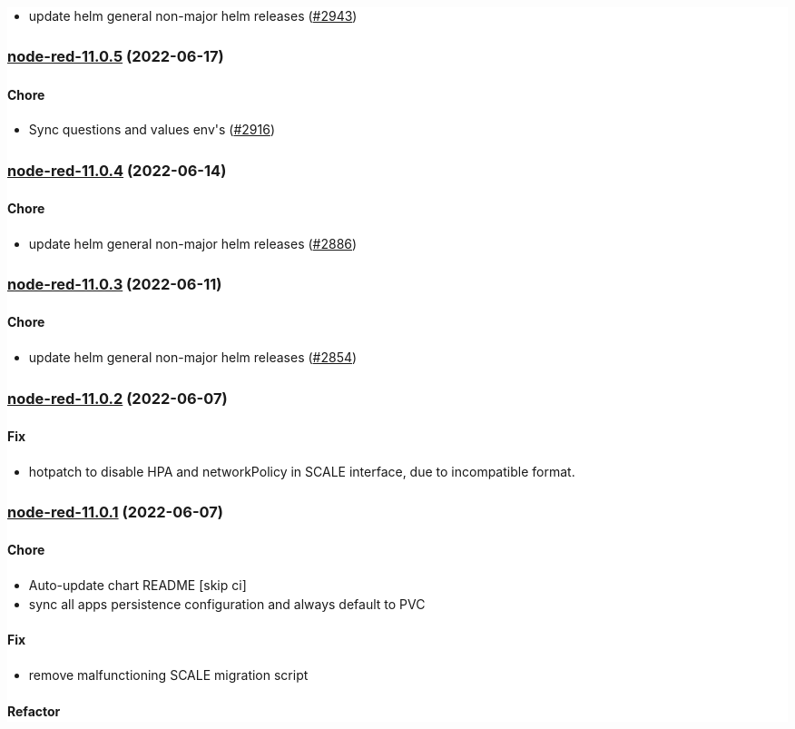 - update helm general non-major helm releases ([#2943](https://github.com/truecharts/apps/issues/2943))

<a name="node-red-11.0.5"></a>

### [node-red-11.0.5](https://github.com/truecharts/apps/compare/node-red-11.0.4...node-red-11.0.5) (2022-06-17)

#### Chore

- Sync questions and values env's ([#2916](https://github.com/truecharts/apps/issues/2916))

<a name="node-red-11.0.4"></a>

### [node-red-11.0.4](https://github.com/truecharts/apps/compare/node-red-11.0.3...node-red-11.0.4) (2022-06-14)

#### Chore

- update helm general non-major helm releases ([#2886](https://github.com/truecharts/apps/issues/2886))

<a name="node-red-11.0.3"></a>

### [node-red-11.0.3](https://github.com/truecharts/apps/compare/node-red-11.0.2...node-red-11.0.3) (2022-06-11)

#### Chore

- update helm general non-major helm releases ([#2854](https://github.com/truecharts/apps/issues/2854))

<a name="node-red-11.0.2"></a>

### [node-red-11.0.2](https://github.com/truecharts/apps/compare/node-red-11.0.1...node-red-11.0.2) (2022-06-07)

#### Fix

- hotpatch to disable HPA and networkPolicy in SCALE interface, due to incompatible format.

<a name="node-red-11.0.1"></a>

### [node-red-11.0.1](https://github.com/truecharts/apps/compare/node-red-10.0.19...node-red-11.0.1) (2022-06-07)

#### Chore

- Auto-update chart README [skip ci]
- sync all apps persistence configuration and always default to PVC

#### Fix

- remove malfunctioning SCALE migration script

#### Refactor
